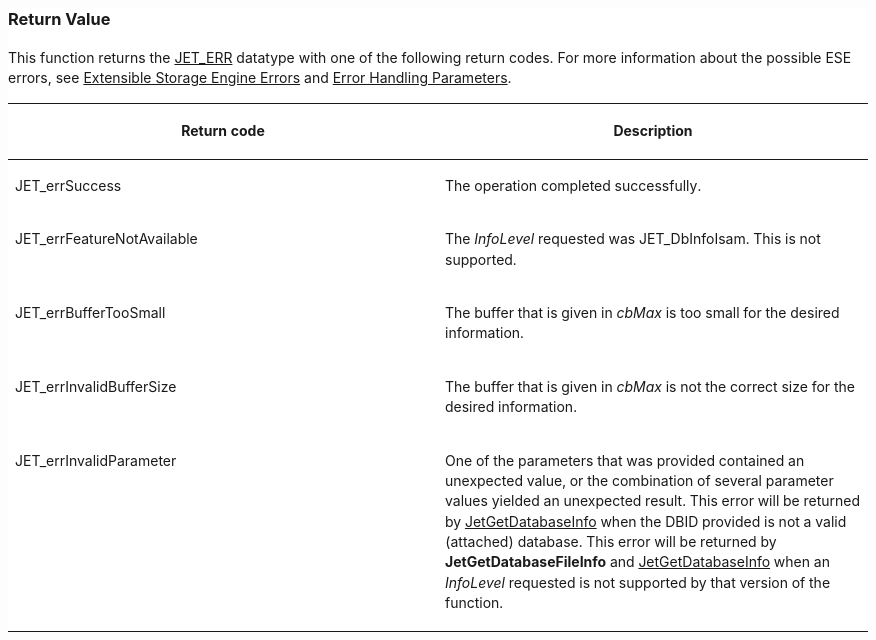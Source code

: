 </div></td>
</tr>
</tbody>
</table>


### Return Value

This function returns the [JET_ERR](gg294092\(v=exchg.10\).md) datatype with one of the following return codes. For more information about the possible ESE errors, see [Extensible Storage Engine Errors](gg269184\(v=exchg.10\).md) and [Error Handling Parameters](gg269173\(v=exchg.10\).md).

<table>
<colgroup>
<col style="width: 50%" />
<col style="width: 50%" />
</colgroup>
<thead>
<tr class="header">
<th><p>Return code</p></th>
<th><p>Description</p></th>
</tr>
</thead>
<tbody>
<tr class="odd">
<td><p>JET_errSuccess</p></td>
<td><p>The operation completed successfully.</p></td>
</tr>
<tr class="even">
<td><p>JET_errFeatureNotAvailable</p></td>
<td><p>The <em>InfoLevel</em> requested was JET_DbInfoIsam. This is not supported.</p></td>
</tr>
<tr class="odd">
<td><p>JET_errBufferTooSmall</p></td>
<td><p>The buffer that is given in <em>cbMax</em> is too small for the desired information.</p></td>
</tr>
<tr class="even">
<td><p>JET_errInvalidBufferSize</p></td>
<td><p>The buffer that is given in <em>cbMax</em> is not the correct size for the desired information.</p></td>
</tr>
<tr class="odd">
<td><p>JET_errInvalidParameter</p></td>
<td><p>One of the parameters that was provided contained an unexpected value, or the combination of several parameter values yielded an unexpected result. This error will be returned by <a href="gg294076(v=exchg.10).md">JetGetDatabaseInfo</a> when the DBID provided is not a valid (attached) database. This error will be returned by <strong>JetGetDatabaseFileInfo</strong> and <a href="gg294076(v=exchg.10).md">JetGetDatabaseInfo</a> when an <em>InfoLevel</em> requested is not supported by that version of the function.</p></td>
</tr>
</tbody>
</table>
